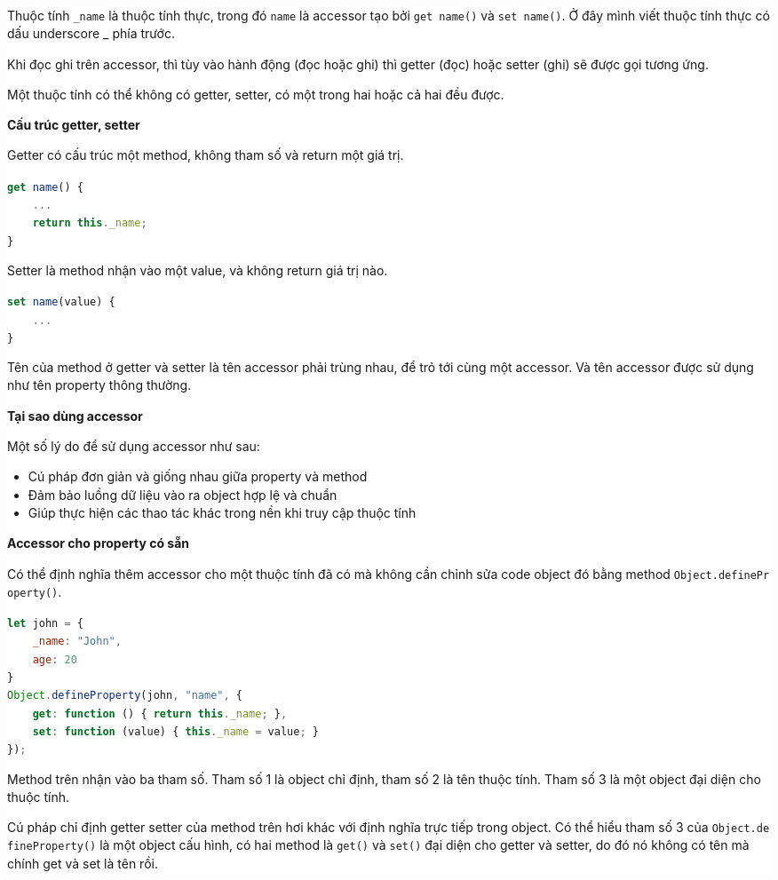 Thuộc tính `_name` là thuộc tính thực, trong đó `name` là accessor tạo bởi `get name()` và `set name()`. Ở đây mình viết thuộc tính thực có dấu underscore _ phía trước.

Khi đọc ghi trên accessor, thì tùy vào hành động (đọc hoặc ghi) thì getter (đọc) hoặc setter (ghi) sẽ được gọi tương ứng.

Một thuộc tính có thể không có getter, setter, có một trong hai hoặc cả hai đều được.

**Cấu trúc getter, setter**

Getter có cấu trúc một method, không tham số và return một giá trị.

```script.js
get name() {
    ...
    return this._name;
}
```

Setter là method nhận vào một value, và không return giá trị nào.

```script.js
set name(value) {
    ...
}
```

Tên của method ở getter và setter là tên accessor phải trùng nhau, để trỏ tới cùng một accessor. Và tên accessor được sử dụng như tên property thông thường.

**Tại sao dùng accessor**

Một số lý do để sử dụng accessor như sau:

* Cú pháp đơn giản và giống nhau giữa property và method
* Đảm bảo luồng dữ liệu vào ra object hợp lệ và chuẩn
* Giúp thực hiện các thao tác khác trong nền khi truy cập thuộc tính

**Accessor cho property có sẵn**

Có thể định nghĩa thêm accessor cho một thuộc tính đã có mà không cần chỉnh sửa code object đó bằng method `Object.defineProperty()`.

```script.js
let john = {
    _name: "John",
    age: 20
}
Object.defineProperty(john, "name", {
    get: function () { return this._name; },
    set: function (value) { this._name = value; }
});
```

Method trên nhận vào ba tham số. Tham số 1 là object chỉ định, tham số 2 là tên thuộc tính. Tham số 3 là một object đại diện cho thuộc tính.

Cú pháp chỉ định getter setter của method trên hơi khác với định nghĩa trực tiếp trong object. Có thể hiểu tham số 3 của `Object.defineProperty()` là một object cấu hình, có hai method là `get()` và `set()` đại diện cho getter và setter, do đó nó không có tên mà chính get và set là tên rồi.
